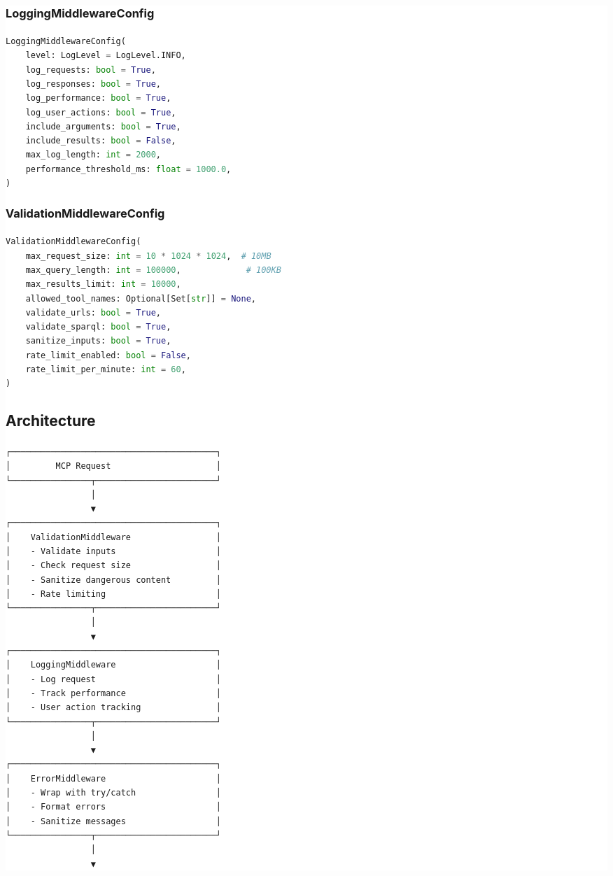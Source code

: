 ### LoggingMiddlewareConfig
```python
LoggingMiddlewareConfig(
    level: LogLevel = LogLevel.INFO,
    log_requests: bool = True,
    log_responses: bool = True,
    log_performance: bool = True,
    log_user_actions: bool = True,
    include_arguments: bool = True,
    include_results: bool = False,
    max_log_length: int = 2000,
    performance_threshold_ms: float = 1000.0,
)
```

### ValidationMiddlewareConfig
```python
ValidationMiddlewareConfig(
    max_request_size: int = 10 * 1024 * 1024,  # 10MB
    max_query_length: int = 100000,             # 100KB
    max_results_limit: int = 10000,
    allowed_tool_names: Optional[Set[str]] = None,
    validate_urls: bool = True,
    validate_sparql: bool = True,
    sanitize_inputs: bool = True,
    rate_limit_enabled: bool = False,
    rate_limit_per_minute: int = 60,
)
```

## Architecture

```
┌─────────────────────────────────────────┐
│         MCP Request                     │
└────────────────┬────────────────────────┘
                 │
                 ▼
┌─────────────────────────────────────────┐
│    ValidationMiddleware                 │
│    - Validate inputs                    │
│    - Check request size                 │
│    - Sanitize dangerous content         │
│    - Rate limiting                      │
└────────────────┬────────────────────────┘
                 │
                 ▼
┌─────────────────────────────────────────┐
│    LoggingMiddleware                    │
│    - Log request                        │
│    - Track performance                  │
│    - User action tracking               │
└────────────────┬────────────────────────┘
                 │
                 ▼
┌─────────────────────────────────────────┐
│    ErrorMiddleware                      │
│    - Wrap with try/catch                │
│    - Format errors                      │
│    - Sanitize messages                  │
└────────────────┬────────────────────────┘
                 │
                 ▼
```